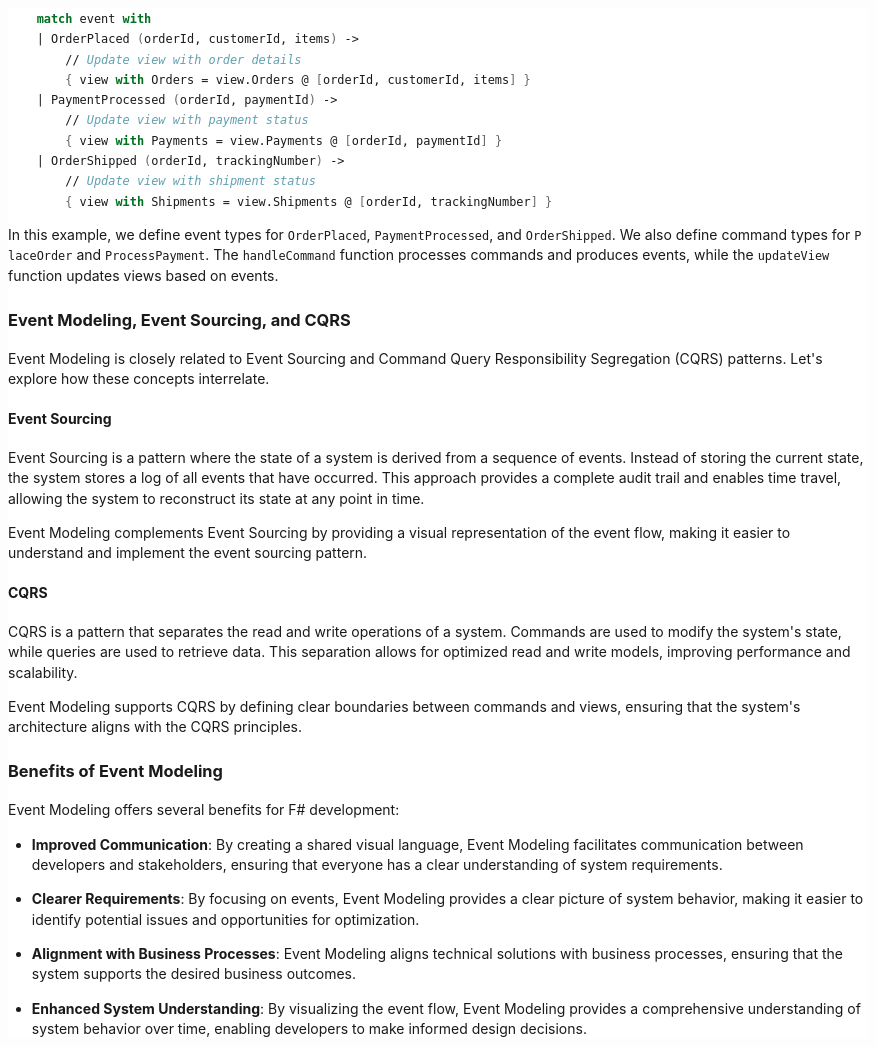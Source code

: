 ```fsharp
    match event with
    | OrderPlaced (orderId, customerId, items) ->
        // Update view with order details
        { view with Orders = view.Orders @ [orderId, customerId, items] }
    | PaymentProcessed (orderId, paymentId) ->
        // Update view with payment status
        { view with Payments = view.Payments @ [orderId, paymentId] }
    | OrderShipped (orderId, trackingNumber) ->
        // Update view with shipment status
        { view with Shipments = view.Shipments @ [orderId, trackingNumber] }
```

In this example, we define event types for `OrderPlaced`, `PaymentProcessed`, and `OrderShipped`. We also define command types for `PlaceOrder` and `ProcessPayment`. The `handleCommand` function processes commands and produces events, while the `updateView` function updates views based on events.

### Event Modeling, Event Sourcing, and CQRS

Event Modeling is closely related to Event Sourcing and Command Query Responsibility Segregation (CQRS) patterns. Let's explore how these concepts interrelate.

#### Event Sourcing

Event Sourcing is a pattern where the state of a system is derived from a sequence of events. Instead of storing the current state, the system stores a log of all events that have occurred. This approach provides a complete audit trail and enables time travel, allowing the system to reconstruct its state at any point in time.

Event Modeling complements Event Sourcing by providing a visual representation of the event flow, making it easier to understand and implement the event sourcing pattern.

#### CQRS

CQRS is a pattern that separates the read and write operations of a system. Commands are used to modify the system's state, while queries are used to retrieve data. This separation allows for optimized read and write models, improving performance and scalability.

Event Modeling supports CQRS by defining clear boundaries between commands and views, ensuring that the system's architecture aligns with the CQRS principles.

### Benefits of Event Modeling

Event Modeling offers several benefits for F# development:

- **Improved Communication**: By creating a shared visual language, Event Modeling facilitates communication between developers and stakeholders, ensuring that everyone has a clear understanding of system requirements.

- **Clearer Requirements**: By focusing on events, Event Modeling provides a clear picture of system behavior, making it easier to identify potential issues and opportunities for optimization.

- **Alignment with Business Processes**: Event Modeling aligns technical solutions with business processes, ensuring that the system supports the desired business outcomes.

- **Enhanced System Understanding**: By visualizing the event flow, Event Modeling provides a comprehensive understanding of system behavior over time, enabling developers to make informed design decisions.

